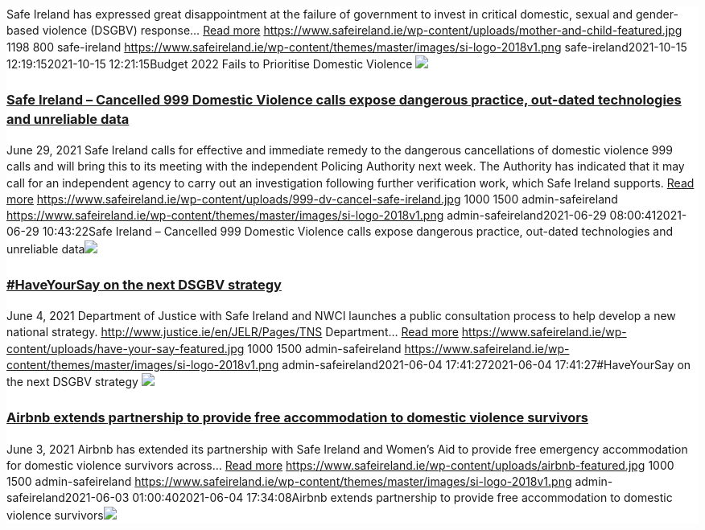 Safe Ireland has expressed great disappointment at the failure of government to invest in critical domestic, sexual and gender-based violence (DSGBV) response…
[Read more](https://www.safeireland.ie/budget-2022-fails-to-prioritise-domestic-violence/)
https://www.safeireland.ie/wp-content/uploads/mother-and-child-featured.jpg 1198 800 safe-ireland https://www.safeireland.ie/wp-content/themes/master/images/si-logo-2018v1.png safe-ireland2021-10-15 12:19:152021-10-15 12:21:15Budget 2022 Fails to Prioritise Domestic Violence
[![](https://www.safeireland.ie/wp-content/uploads/999-dv-cancel-safe-ireland-845x500.jpg)](https://www.safeireland.ie/safe-ireland-cancelled-999-domestic-violence-calls-expose-dangerous-practice-out-dated-technologies-and-unreliable-data/ "Safe Ireland – Cancelled 999 Domestic Violence calls expose dangerous practice, out-dated technologies and unreliable data")
### [Safe Ireland – Cancelled 999 Domestic Violence calls expose dangerous practice, out-dated technologies and unreliable data](https://www.safeireland.ie/safe-ireland-cancelled-999-domestic-violence-calls-expose-dangerous-practice-out-dated-technologies-and-unreliable-data/ "Safe Ireland – Cancelled 999 Domestic Violence calls expose dangerous practice, out-dated technologies and unreliable data")
June 29, 2021
Safe Ireland calls for effective and immediate remedy to the dangerous cancellations of domestic violence 999 calls and will bring this to its meeting with the independent Policing Authority next week. The Authority has indicated that it may call for an independent agency to carry out an investigation following further verification work, which Safe Ireland supports. 
[Read more](https://www.safeireland.ie/safe-ireland-cancelled-999-domestic-violence-calls-expose-dangerous-practice-out-dated-technologies-and-unreliable-data/)
https://www.safeireland.ie/wp-content/uploads/999-dv-cancel-safe-ireland.jpg 1000 1500 admin-safeireland https://www.safeireland.ie/wp-content/themes/master/images/si-logo-2018v1.png admin-safeireland2021-06-29 08:00:412021-06-29 10:43:22Safe Ireland – Cancelled 999 Domestic Violence calls expose dangerous practice, out-dated technologies and unreliable data[![](https://www.safeireland.ie/wp-content/uploads/have-your-say-featured-845x500.jpg)](https://www.safeireland.ie/haveyoursay-on-the-next-dsgbv-strategy/ "#HaveYourSay on the next DSGBV strategy")
### [#HaveYourSay on the next DSGBV strategy](https://www.safeireland.ie/haveyoursay-on-the-next-dsgbv-strategy/ "#HaveYourSay on the next DSGBV strategy")
June 4, 2021
Department of Justice with Safe Ireland and NWCI launches a public consultation process to help develop a new national strategy. http://www.justice.ie/en/JELR/Pages/TNS Department…
[Read more](https://www.safeireland.ie/haveyoursay-on-the-next-dsgbv-strategy/)
https://www.safeireland.ie/wp-content/uploads/have-your-say-featured.jpg 1000 1500 admin-safeireland https://www.safeireland.ie/wp-content/themes/master/images/si-logo-2018v1.png admin-safeireland2021-06-04 17:41:272021-06-04 17:41:27#HaveYourSay on the next DSGBV strategy
[![](https://www.safeireland.ie/wp-content/uploads/airbnb-featured-845x500.jpg)](https://www.safeireland.ie/airbnb-extends-partnership-to-provide-free-accommodation-to-domestic-violence-survivors/ "Airbnb extends partnership to provide free accommodation to domestic violence survivors")
### [Airbnb extends partnership to provide free accommodation to domestic violence survivors](https://www.safeireland.ie/airbnb-extends-partnership-to-provide-free-accommodation-to-domestic-violence-survivors/ "Airbnb extends partnership to provide free accommodation to domestic violence survivors")
June 3, 2021
Airbnb has extended its partnership with Safe Ireland and Women’s Aid to provide free emergency accommodation for domestic violence survivors across…
[Read more](https://www.safeireland.ie/airbnb-extends-partnership-to-provide-free-accommodation-to-domestic-violence-survivors/)
https://www.safeireland.ie/wp-content/uploads/airbnb-featured.jpg 1000 1500 admin-safeireland https://www.safeireland.ie/wp-content/themes/master/images/si-logo-2018v1.png admin-safeireland2021-06-03 01:00:402021-06-04 17:34:08Airbnb extends partnership to provide free accommodation to domestic violence survivors[![](https://www.safeireland.ie/wp-content/uploads/mothers-day-hidden-stories-vid-img-845x500.jpg)](https://www.safeireland.ie/safe-ireland-recognises-mothers-living-with-coercion-past-and-present-with-creative-campaign-this-mothers-day/ "Safe Ireland recognises mothers living with coercion – past and present – with creative campaign this Mothers’ Day")